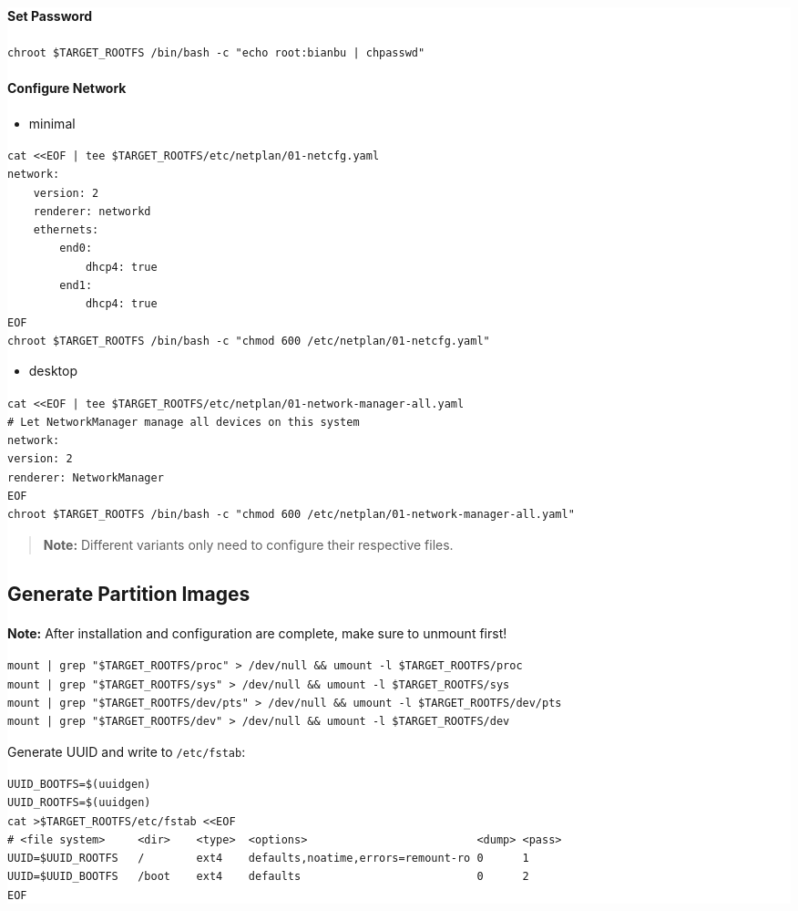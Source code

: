 #### Set Password

```shell
chroot $TARGET_ROOTFS /bin/bash -c "echo root:bianbu | chpasswd"
```

#### Configure Network

- minimal

```shell
cat <<EOF | tee $TARGET_ROOTFS/etc/netplan/01-netcfg.yaml
network:
    version: 2
    renderer: networkd
    ethernets:
        end0:
            dhcp4: true
        end1:
            dhcp4: true
EOF
chroot $TARGET_ROOTFS /bin/bash -c "chmod 600 /etc/netplan/01-netcfg.yaml"
```

- desktop

```shell
cat <<EOF | tee $TARGET_ROOTFS/etc/netplan/01-network-manager-all.yaml
# Let NetworkManager manage all devices on this system
network:
version: 2
renderer: NetworkManager
EOF
chroot $TARGET_ROOTFS /bin/bash -c "chmod 600 /etc/netplan/01-network-manager-all.yaml"
```

> **Note:** Different variants only need to configure their respective files.

## Generate Partition Images

**Note:** After installation and configuration are complete, make sure to unmount first!

```shell
mount | grep "$TARGET_ROOTFS/proc" > /dev/null && umount -l $TARGET_ROOTFS/proc
mount | grep "$TARGET_ROOTFS/sys" > /dev/null && umount -l $TARGET_ROOTFS/sys
mount | grep "$TARGET_ROOTFS/dev/pts" > /dev/null && umount -l $TARGET_ROOTFS/dev/pts
mount | grep "$TARGET_ROOTFS/dev" > /dev/null && umount -l $TARGET_ROOTFS/dev
```

Generate UUID and write to `/etc/fstab`:

```shell
UUID_BOOTFS=$(uuidgen)
UUID_ROOTFS=$(uuidgen)
cat >$TARGET_ROOTFS/etc/fstab <<EOF
# <file system>     <dir>    <type>  <options>                          <dump> <pass>
UUID=$UUID_ROOTFS   /        ext4    defaults,noatime,errors=remount-ro 0      1
UUID=$UUID_BOOTFS   /boot    ext4    defaults                           0      2
EOF
```
